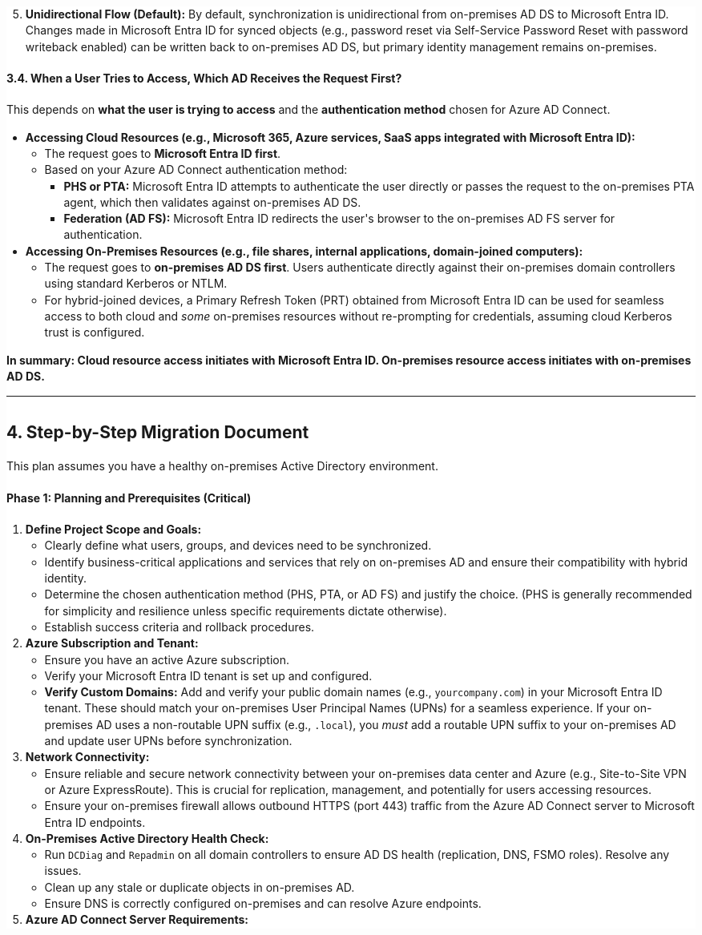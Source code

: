 5.  **Unidirectional Flow (Default):** By default, synchronization is unidirectional from on-premises AD DS to Microsoft Entra ID. Changes made in Microsoft Entra ID for synced objects (e.g., password reset via Self-Service Password Reset with password writeback enabled) can be written back to on-premises AD DS, but primary identity management remains on-premises.

#### 3.4. When a User Tries to Access, Which AD Receives the Request First?

This depends on **what the user is trying to access** and the **authentication method** chosen for Azure AD Connect.

* **Accessing Cloud Resources (e.g., Microsoft 365, Azure services, SaaS apps integrated with Microsoft Entra ID):**
    * The request goes to **Microsoft Entra ID first**.
    * Based on your Azure AD Connect authentication method:
        * **PHS or PTA:** Microsoft Entra ID attempts to authenticate the user directly or passes the request to the on-premises PTA agent, which then validates against on-premises AD DS.
        * **Federation (AD FS):** Microsoft Entra ID redirects the user's browser to the on-premises AD FS server for authentication.
* **Accessing On-Premises Resources (e.g., file shares, internal applications, domain-joined computers):**
    * The request goes to **on-premises AD DS first**. Users authenticate directly against their on-premises domain controllers using standard Kerberos or NTLM.
    * For hybrid-joined devices, a Primary Refresh Token (PRT) obtained from Microsoft Entra ID can be used for seamless access to both cloud and *some* on-premises resources without re-prompting for credentials, assuming cloud Kerberos trust is configured.

**In summary: Cloud resource access initiates with Microsoft Entra ID. On-premises resource access initiates with on-premises AD DS.**

---

## 4. Step-by-Step Migration Document

This plan assumes you have a healthy on-premises Active Directory environment.

#### Phase 1: Planning and Prerequisites (Critical)

1.  **Define Project Scope and Goals:**
    * Clearly define what users, groups, and devices need to be synchronized.
    * Identify business-critical applications and services that rely on on-premises AD and ensure their compatibility with hybrid identity.
    * Determine the chosen authentication method (PHS, PTA, or AD FS) and justify the choice. (PHS is generally recommended for simplicity and resilience unless specific requirements dictate otherwise).
    * Establish success criteria and rollback procedures.
2.  **Azure Subscription and Tenant:**
    * Ensure you have an active Azure subscription.
    * Verify your Microsoft Entra ID tenant is set up and configured.
    * **Verify Custom Domains:** Add and verify your public domain names (e.g., `yourcompany.com`) in your Microsoft Entra ID tenant. These should match your on-premises User Principal Names (UPNs) for a seamless experience. If your on-premises AD uses a non-routable UPN suffix (e.g., `.local`), you *must* add a routable UPN suffix to your on-premises AD and update user UPNs before synchronization.
3.  **Network Connectivity:**
    * Ensure reliable and secure network connectivity between your on-premises data center and Azure (e.g., Site-to-Site VPN or Azure ExpressRoute). This is crucial for replication, management, and potentially for users accessing resources.
    * Ensure your on-premises firewall allows outbound HTTPS (port 443) traffic from the Azure AD Connect server to Microsoft Entra ID endpoints.
4.  **On-Premises Active Directory Health Check:**
    * Run `DCDiag` and `Repadmin` on all domain controllers to ensure AD DS health (replication, DNS, FSMO roles). Resolve any issues.
    * Clean up any stale or duplicate objects in on-premises AD.
    * Ensure DNS is correctly configured on-premises and can resolve Azure endpoints.
5.  **Azure AD Connect Server Requirements:**
